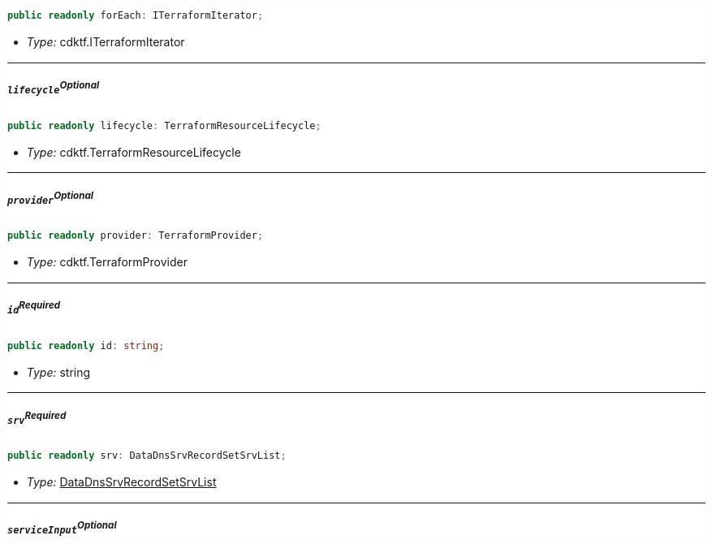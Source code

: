 ```typescript
public readonly forEach: ITerraformIterator;
```

- *Type:* cdktf.ITerraformIterator

---

##### `lifecycle`<sup>Optional</sup> <a name="lifecycle" id="@cdktf/provider-dns.dataDnsSrvRecordSet.DataDnsSrvRecordSet.property.lifecycle"></a>

```typescript
public readonly lifecycle: TerraformResourceLifecycle;
```

- *Type:* cdktf.TerraformResourceLifecycle

---

##### `provider`<sup>Optional</sup> <a name="provider" id="@cdktf/provider-dns.dataDnsSrvRecordSet.DataDnsSrvRecordSet.property.provider"></a>

```typescript
public readonly provider: TerraformProvider;
```

- *Type:* cdktf.TerraformProvider

---

##### `id`<sup>Required</sup> <a name="id" id="@cdktf/provider-dns.dataDnsSrvRecordSet.DataDnsSrvRecordSet.property.id"></a>

```typescript
public readonly id: string;
```

- *Type:* string

---

##### `srv`<sup>Required</sup> <a name="srv" id="@cdktf/provider-dns.dataDnsSrvRecordSet.DataDnsSrvRecordSet.property.srv"></a>

```typescript
public readonly srv: DataDnsSrvRecordSetSrvList;
```

- *Type:* <a href="#@cdktf/provider-dns.dataDnsSrvRecordSet.DataDnsSrvRecordSetSrvList">DataDnsSrvRecordSetSrvList</a>

---

##### `serviceInput`<sup>Optional</sup> <a name="serviceInput" id="@cdktf/provider-dns.dataDnsSrvRecordSet.DataDnsSrvRecordSet.property.serviceInput"></a>

